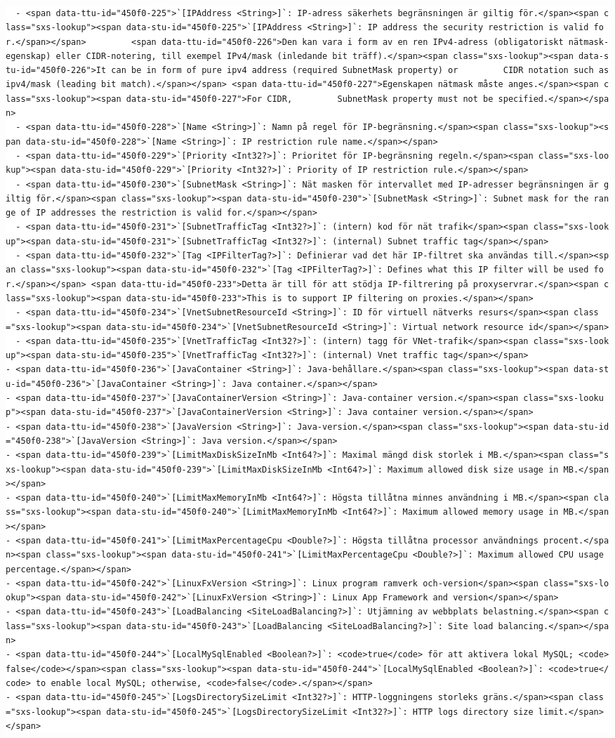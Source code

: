       - <span data-ttu-id="450f0-225">`[IPAddress <String>]`: IP-adress säkerhets begränsningen är giltig för.</span><span class="sxs-lookup"><span data-stu-id="450f0-225">`[IPAddress <String>]`: IP address the security restriction is valid for.</span></span>         <span data-ttu-id="450f0-226">Den kan vara i form av en ren IPv4-adress (obligatoriskt nätmask-egenskap) eller CIDR-notering, till exempel IPv4/mask (inledande bit träff).</span><span class="sxs-lookup"><span data-stu-id="450f0-226">It can be in form of pure ipv4 address (required SubnetMask property) or         CIDR notation such as ipv4/mask (leading bit match).</span></span> <span data-ttu-id="450f0-227">Egenskapen nätmask måste anges.</span><span class="sxs-lookup"><span data-stu-id="450f0-227">For CIDR,         SubnetMask property must not be specified.</span></span>
      - <span data-ttu-id="450f0-228">`[Name <String>]`: Namn på regel för IP-begränsning.</span><span class="sxs-lookup"><span data-stu-id="450f0-228">`[Name <String>]`: IP restriction rule name.</span></span>
      - <span data-ttu-id="450f0-229">`[Priority <Int32?>]`: Prioritet för IP-begränsning regeln.</span><span class="sxs-lookup"><span data-stu-id="450f0-229">`[Priority <Int32?>]`: Priority of IP restriction rule.</span></span>
      - <span data-ttu-id="450f0-230">`[SubnetMask <String>]`: Nät masken för intervallet med IP-adresser begränsningen är giltig för.</span><span class="sxs-lookup"><span data-stu-id="450f0-230">`[SubnetMask <String>]`: Subnet mask for the range of IP addresses the restriction is valid for.</span></span>
      - <span data-ttu-id="450f0-231">`[SubnetTrafficTag <Int32?>]`: (intern) kod för nät trafik</span><span class="sxs-lookup"><span data-stu-id="450f0-231">`[SubnetTrafficTag <Int32?>]`: (internal) Subnet traffic tag</span></span>
      - <span data-ttu-id="450f0-232">`[Tag <IPFilterTag?>]`: Definierar vad det här IP-filtret ska användas till.</span><span class="sxs-lookup"><span data-stu-id="450f0-232">`[Tag <IPFilterTag?>]`: Defines what this IP filter will be used for.</span></span> <span data-ttu-id="450f0-233">Detta är till för att stödja IP-filtrering på proxyservrar.</span><span class="sxs-lookup"><span data-stu-id="450f0-233">This is to support IP filtering on proxies.</span></span>
      - <span data-ttu-id="450f0-234">`[VnetSubnetResourceId <String>]`: ID för virtuell nätverks resurs</span><span class="sxs-lookup"><span data-stu-id="450f0-234">`[VnetSubnetResourceId <String>]`: Virtual network resource id</span></span>
      - <span data-ttu-id="450f0-235">`[VnetTrafficTag <Int32?>]`: (intern) tagg för VNet-trafik</span><span class="sxs-lookup"><span data-stu-id="450f0-235">`[VnetTrafficTag <Int32?>]`: (internal) Vnet traffic tag</span></span>
    - <span data-ttu-id="450f0-236">`[JavaContainer <String>]`: Java-behållare.</span><span class="sxs-lookup"><span data-stu-id="450f0-236">`[JavaContainer <String>]`: Java container.</span></span>
    - <span data-ttu-id="450f0-237">`[JavaContainerVersion <String>]`: Java-container version.</span><span class="sxs-lookup"><span data-stu-id="450f0-237">`[JavaContainerVersion <String>]`: Java container version.</span></span>
    - <span data-ttu-id="450f0-238">`[JavaVersion <String>]`: Java-version.</span><span class="sxs-lookup"><span data-stu-id="450f0-238">`[JavaVersion <String>]`: Java version.</span></span>
    - <span data-ttu-id="450f0-239">`[LimitMaxDiskSizeInMb <Int64?>]`: Maximal mängd disk storlek i MB.</span><span class="sxs-lookup"><span data-stu-id="450f0-239">`[LimitMaxDiskSizeInMb <Int64?>]`: Maximum allowed disk size usage in MB.</span></span>
    - <span data-ttu-id="450f0-240">`[LimitMaxMemoryInMb <Int64?>]`: Högsta tillåtna minnes användning i MB.</span><span class="sxs-lookup"><span data-stu-id="450f0-240">`[LimitMaxMemoryInMb <Int64?>]`: Maximum allowed memory usage in MB.</span></span>
    - <span data-ttu-id="450f0-241">`[LimitMaxPercentageCpu <Double?>]`: Högsta tillåtna processor användnings procent.</span><span class="sxs-lookup"><span data-stu-id="450f0-241">`[LimitMaxPercentageCpu <Double?>]`: Maximum allowed CPU usage percentage.</span></span>
    - <span data-ttu-id="450f0-242">`[LinuxFxVersion <String>]`: Linux program ramverk och-version</span><span class="sxs-lookup"><span data-stu-id="450f0-242">`[LinuxFxVersion <String>]`: Linux App Framework and version</span></span>
    - <span data-ttu-id="450f0-243">`[LoadBalancing <SiteLoadBalancing?>]`: Utjämning av webbplats belastning.</span><span class="sxs-lookup"><span data-stu-id="450f0-243">`[LoadBalancing <SiteLoadBalancing?>]`: Site load balancing.</span></span>
    - <span data-ttu-id="450f0-244">`[LocalMySqlEnabled <Boolean?>]`: <code>true</code> för att aktivera lokal MySQL; <code>false</code></span><span class="sxs-lookup"><span data-stu-id="450f0-244">`[LocalMySqlEnabled <Boolean?>]`: <code>true</code> to enable local MySQL; otherwise, <code>false</code>.</span></span>
    - <span data-ttu-id="450f0-245">`[LogsDirectorySizeLimit <Int32?>]`: HTTP-loggningens storleks gräns.</span><span class="sxs-lookup"><span data-stu-id="450f0-245">`[LogsDirectorySizeLimit <Int32?>]`: HTTP logs directory size limit.</span></span>